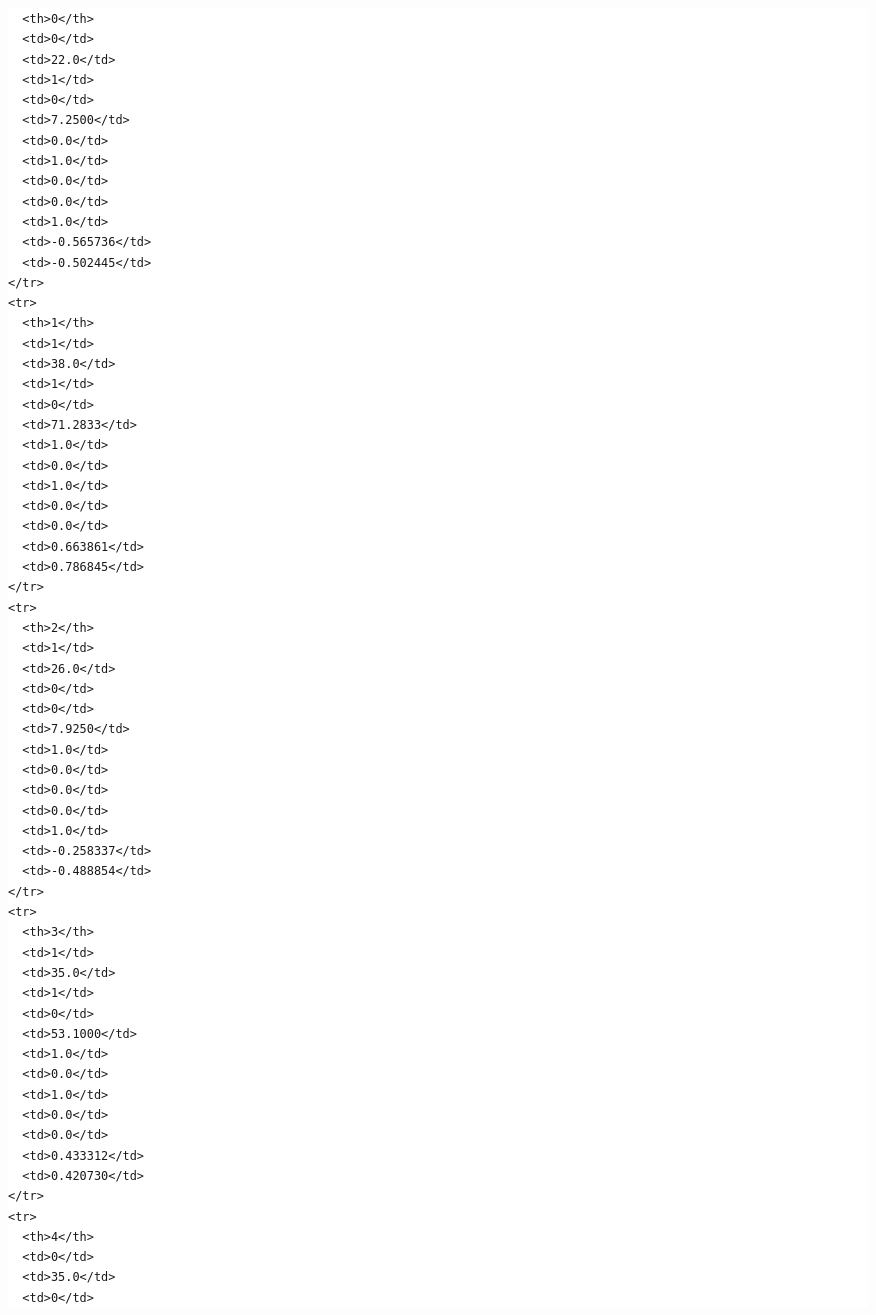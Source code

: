       <th>0</th>
      <td>0</td>
      <td>22.0</td>
      <td>1</td>
      <td>0</td>
      <td>7.2500</td>
      <td>0.0</td>
      <td>1.0</td>
      <td>0.0</td>
      <td>0.0</td>
      <td>1.0</td>
      <td>-0.565736</td>
      <td>-0.502445</td>
    </tr>
    <tr>
      <th>1</th>
      <td>1</td>
      <td>38.0</td>
      <td>1</td>
      <td>0</td>
      <td>71.2833</td>
      <td>1.0</td>
      <td>0.0</td>
      <td>1.0</td>
      <td>0.0</td>
      <td>0.0</td>
      <td>0.663861</td>
      <td>0.786845</td>
    </tr>
    <tr>
      <th>2</th>
      <td>1</td>
      <td>26.0</td>
      <td>0</td>
      <td>0</td>
      <td>7.9250</td>
      <td>1.0</td>
      <td>0.0</td>
      <td>0.0</td>
      <td>0.0</td>
      <td>1.0</td>
      <td>-0.258337</td>
      <td>-0.488854</td>
    </tr>
    <tr>
      <th>3</th>
      <td>1</td>
      <td>35.0</td>
      <td>1</td>
      <td>0</td>
      <td>53.1000</td>
      <td>1.0</td>
      <td>0.0</td>
      <td>1.0</td>
      <td>0.0</td>
      <td>0.0</td>
      <td>0.433312</td>
      <td>0.420730</td>
    </tr>
    <tr>
      <th>4</th>
      <td>0</td>
      <td>35.0</td>
      <td>0</td>